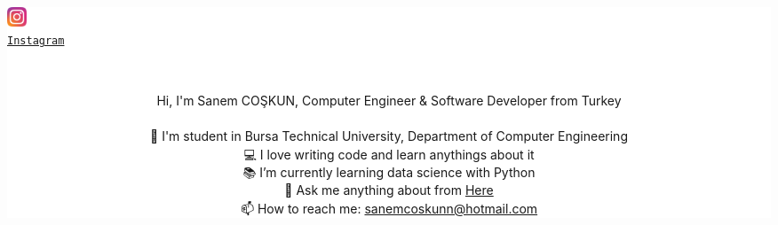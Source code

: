   <code><a href="https://www.instagram.com/sanemcskun/" title="Instagram Profile"><img width="22" src="images/instagram.svg"> Instagram</a></code>
</h5>
<br>
<p align="center">
  Hi, I'm Sanem COŞKUN, Computer Engineer & Software Developer from Turkey
  <br>
  <br>
  🔬 I'm student in Bursa Technical University, Department of Computer Engineering
  <br>
  💻 I love writing code and learn anythings about it
  <br>
  📚 I’m currently learning data science with Python
  <br>
  💬 Ask me anything about from <a href="https://github.com/sanemcoskun/sanemcoskun/issues" title="Issues">Here</a>
  <br>
  📫 How to reach me: <a href="mailto: sanemcoskunn@hotmail.com">sanemcoskunn@hotmail.com</a>
</p>
